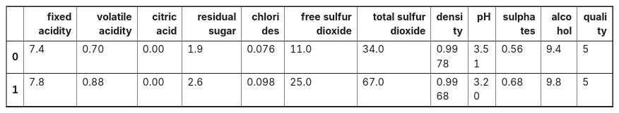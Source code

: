 


<div>
<style scoped>
    .dataframe tbody tr th:only-of-type {
        vertical-align: middle;
    }

    .dataframe tbody tr th {
        vertical-align: top;
    }

    .dataframe thead th {
        text-align: right;
    }
</style>
<table border="1" class="dataframe">
  <thead>
    <tr style="text-align: right;">
      <th></th>
      <th>fixed acidity</th>
      <th>volatile acidity</th>
      <th>citric acid</th>
      <th>residual sugar</th>
      <th>chlorides</th>
      <th>free sulfur dioxide</th>
      <th>total sulfur dioxide</th>
      <th>density</th>
      <th>pH</th>
      <th>sulphates</th>
      <th>alcohol</th>
      <th>quality</th>
    </tr>
  </thead>
  <tbody>
    <tr>
      <th>0</th>
      <td>7.4</td>
      <td>0.70</td>
      <td>0.00</td>
      <td>1.9</td>
      <td>0.076</td>
      <td>11.0</td>
      <td>34.0</td>
      <td>0.9978</td>
      <td>3.51</td>
      <td>0.56</td>
      <td>9.4</td>
      <td>5</td>
    </tr>
    <tr>
      <th>1</th>
      <td>7.8</td>
      <td>0.88</td>
      <td>0.00</td>
      <td>2.6</td>
      <td>0.098</td>
      <td>25.0</td>
      <td>67.0</td>
      <td>0.9968</td>
      <td>3.20</td>
      <td>0.68</td>
      <td>9.8</td>
      <td>5</td>
    </tr>